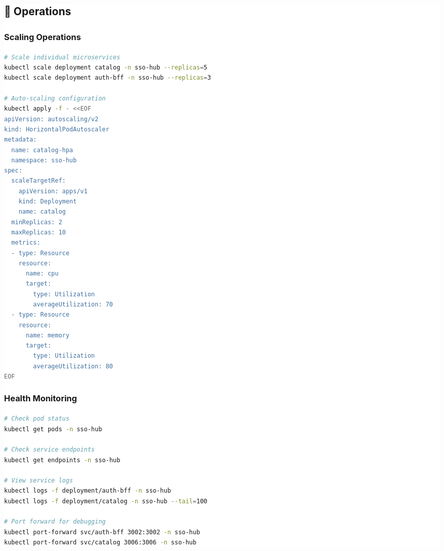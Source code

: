 ## 🔧 Operations

### Scaling Operations
```bash
# Scale individual microservices
kubectl scale deployment catalog -n sso-hub --replicas=5
kubectl scale deployment auth-bff -n sso-hub --replicas=3

# Auto-scaling configuration
kubectl apply -f - <<EOF
apiVersion: autoscaling/v2
kind: HorizontalPodAutoscaler
metadata:
  name: catalog-hpa
  namespace: sso-hub
spec:
  scaleTargetRef:
    apiVersion: apps/v1
    kind: Deployment
    name: catalog
  minReplicas: 2
  maxReplicas: 10
  metrics:
  - type: Resource
    resource:
      name: cpu
      target:
        type: Utilization
        averageUtilization: 70
  - type: Resource
    resource:
      name: memory
      target:
        type: Utilization
        averageUtilization: 80
EOF
```

### Health Monitoring
```bash
# Check pod status
kubectl get pods -n sso-hub

# Check service endpoints
kubectl get endpoints -n sso-hub

# View service logs
kubectl logs -f deployment/auth-bff -n sso-hub
kubectl logs -f deployment/catalog -n sso-hub --tail=100

# Port forward for debugging
kubectl port-forward svc/auth-bff 3002:3002 -n sso-hub
kubectl port-forward svc/catalog 3006:3006 -n sso-hub
```
